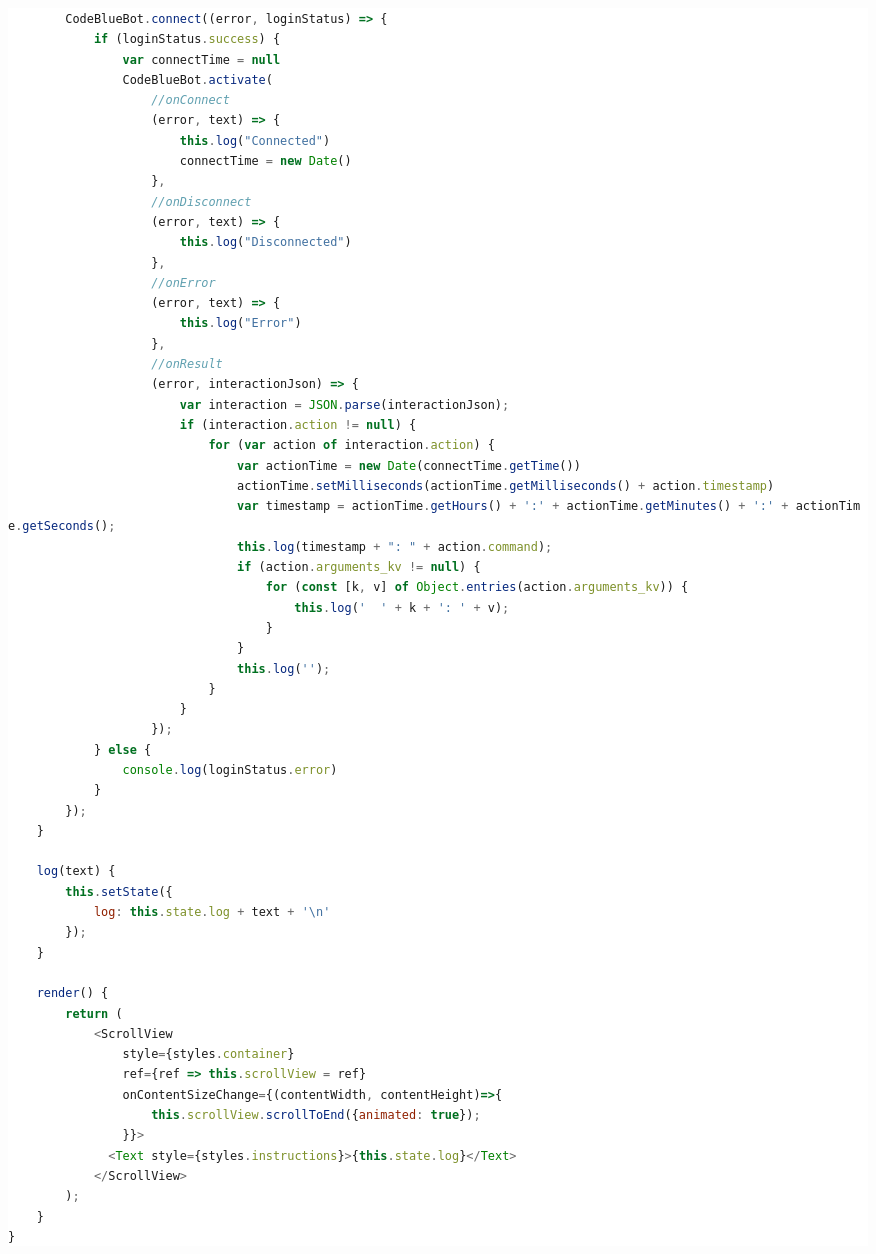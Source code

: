 ```javascript
        CodeBlueBot.connect((error, loginStatus) => {
            if (loginStatus.success) {
                var connectTime = null
                CodeBlueBot.activate(
                    //onConnect
                    (error, text) => {
                        this.log("Connected")
                        connectTime = new Date()
                    },
                    //onDisconnect
                    (error, text) => {
                        this.log("Disconnected")
                    },
                    //onError
                    (error, text) => {
                        this.log("Error")
                    },
                    //onResult
                    (error, interactionJson) => {
                        var interaction = JSON.parse(interactionJson);
                        if (interaction.action != null) {
                            for (var action of interaction.action) {
                                var actionTime = new Date(connectTime.getTime())
                                actionTime.setMilliseconds(actionTime.getMilliseconds() + action.timestamp)
                                var timestamp = actionTime.getHours() + ':' + actionTime.getMinutes() + ':' + actionTime.getSeconds();
                                this.log(timestamp + ": " + action.command);
                                if (action.arguments_kv != null) {
                                    for (const [k, v] of Object.entries(action.arguments_kv)) {
                                        this.log('  ' + k + ': ' + v);
                                    }
                                }
                                this.log('');
                            }
                        }
                    });
            } else {
                console.log(loginStatus.error)
            }
        });
    }

    log(text) {
        this.setState({
            log: this.state.log + text + '\n'
        });
    }

    render() {
        return (
            <ScrollView
                style={styles.container}
                ref={ref => this.scrollView = ref}
                onContentSizeChange={(contentWidth, contentHeight)=>{
                    this.scrollView.scrollToEnd({animated: true});
                }}>
              <Text style={styles.instructions}>{this.state.log}</Text>
            </ScrollView>
        );
    }
}

```